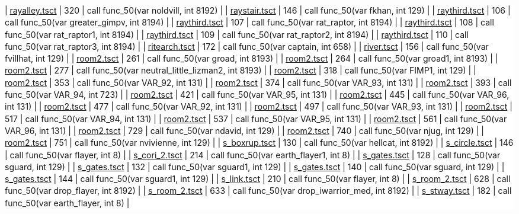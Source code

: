 | [rayalley.tsct](../../../out/rayalley.tsct#L320) | 320 | call func_50(var noldvill, int 8192) |
| [raystair.tsct](../../../out/raystair.tsct#L146) | 146 | call func_50(var fkhan, int 129) |
| [raythird.tsct](../../../out/raythird.tsct#L106) | 106 | call func_50(var greater_gimpv, int 8194) |
| [raythird.tsct](../../../out/raythird.tsct#L107) | 107 | call func_50(var rat_raptor, int 8194) |
| [raythird.tsct](../../../out/raythird.tsct#L108) | 108 | call func_50(var rat_raptor1, int 8194) |
| [raythird.tsct](../../../out/raythird.tsct#L109) | 109 | call func_50(var rat_raptor2, int 8194) |
| [raythird.tsct](../../../out/raythird.tsct#L110) | 110 | call func_50(var rat_raptor3, int 8194) |
| [ritearch.tsct](../../../out/ritearch.tsct#L172) | 172 | call func_50(var captain, int 658) |
| [river.tsct](../../../out/river.tsct#L156) | 156 | call func_50(var fvillhat, int 129) |
| [room2.tsct](../../../out/room2.tsct#L261) | 261 | call func_50(var groad, int 8193) |
| [room2.tsct](../../../out/room2.tsct#L264) | 264 | call func_50(var groad1, int 8193) |
| [room2.tsct](../../../out/room2.tsct#L277) | 277 | call func_50(var neutral_little_lizman2, int 8193) |
| [room2.tsct](../../../out/room2.tsct#L318) | 318 | call func_50(var FIMP1, int 129) |
| [room2.tsct](../../../out/room2.tsct#L353) | 353 | call func_50(var VAR_92, int 131) |
| [room2.tsct](../../../out/room2.tsct#L374) | 374 | call func_50(var VAR_93, int 131) |
| [room2.tsct](../../../out/room2.tsct#L393) | 393 | call func_50(var VAR_94, int 723) |
| [room2.tsct](../../../out/room2.tsct#L421) | 421 | call func_50(var VAR_95, int 131) |
| [room2.tsct](../../../out/room2.tsct#L445) | 445 | call func_50(var VAR_96, int 131) |
| [room2.tsct](../../../out/room2.tsct#L477) | 477 | call func_50(var VAR_92, int 131) |
| [room2.tsct](../../../out/room2.tsct#L497) | 497 | call func_50(var VAR_93, int 131) |
| [room2.tsct](../../../out/room2.tsct#L517) | 517 | call func_50(var VAR_94, int 131) |
| [room2.tsct](../../../out/room2.tsct#L537) | 537 | call func_50(var VAR_95, int 131) |
| [room2.tsct](../../../out/room2.tsct#L561) | 561 | call func_50(var VAR_96, int 131) |
| [room2.tsct](../../../out/room2.tsct#L729) | 729 | call func_50(var ndavid, int 129) |
| [room2.tsct](../../../out/room2.tsct#L740) | 740 | call func_50(var njug, int 129) |
| [room2.tsct](../../../out/room2.tsct#L751) | 751 | call func_50(var nvivienne, int 129) |
| [s_boxrup.tsct](../../../out/s_boxrup.tsct#L130) | 130 | call func_50(var hellcat, int 8192) |
| [s_circle.tsct](../../../out/s_circle.tsct#L146) | 146 | call func_50(var flayer, int 8) |
| [s_cori_2.tsct](../../../out/s_cori_2.tsct#L214) | 214 | call func_50(var earth_flayer1, int 8) |
| [s_gates.tsct](../../../out/s_gates.tsct#L128) | 128 | call func_50(var sguard, int 129) |
| [s_gates.tsct](../../../out/s_gates.tsct#L132) | 132 | call func_50(var sguard1, int 129) |
| [s_gates.tsct](../../../out/s_gates.tsct#L140) | 140 | call func_50(var sguard, int 129) |
| [s_gates.tsct](../../../out/s_gates.tsct#L144) | 144 | call func_50(var sguard1, int 129) |
| [s_link.tsct](../../../out/s_link.tsct#L210) | 210 | call func_50(var flayer, int 8) |
| [s_room_2.tsct](../../../out/s_room_2.tsct#L628) | 628 | call func_50(var drop_flayer, int 8192) |
| [s_room_2.tsct](../../../out/s_room_2.tsct#L633) | 633 | call func_50(var drop_iwarrior_med, int 8192) |
| [s_stway.tsct](../../../out/s_stway.tsct#L182) | 182 | call func_50(var earth_flayer, int 8) |